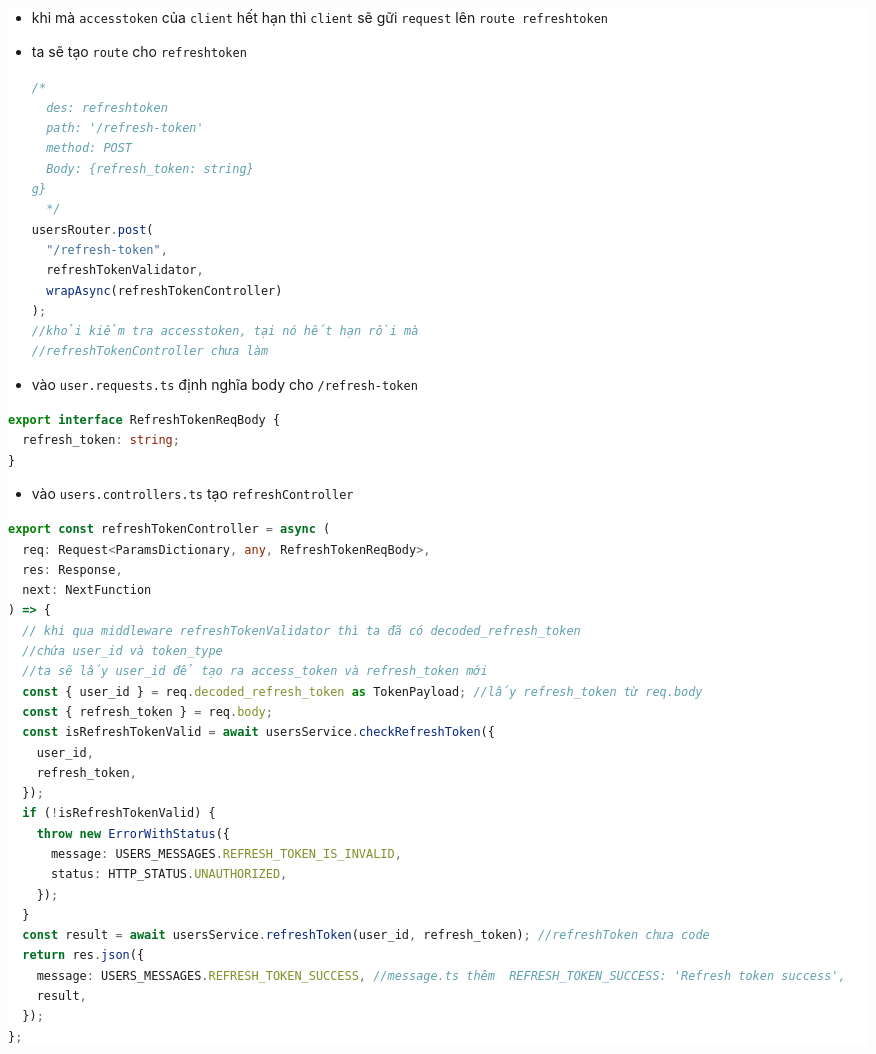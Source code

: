 - khi mà `accesstoken` của `client` hết hạn thì `client` sẽ gữi `request` lên `route refreshtoken`
- ta sẽ tạo `route` cho `refreshtoken`

  ```ts
  /*
    des: refreshtoken
    path: '/refresh-token'
    method: POST
    Body: {refresh_token: string}
  g}
    */
  usersRouter.post(
    "/refresh-token",
    refreshTokenValidator,
    wrapAsync(refreshTokenController)
  );
  //khỏi kiểm tra accesstoken, tại nó hết hạn rồi mà
  //refreshTokenController chưa làm
  ```

- vào `user.requests.ts` định nghĩa body cho `/refresh-token`

```ts
export interface RefreshTokenReqBody {
  refresh_token: string;
}
```

- vào `users.controllers.ts` tạo `refreshController`

```ts
export const refreshTokenController = async (
  req: Request<ParamsDictionary, any, RefreshTokenReqBody>,
  res: Response,
  next: NextFunction
) => {
  // khi qua middleware refreshTokenValidator thì ta đã có decoded_refresh_token
  //chứa user_id và token_type
  //ta sẽ lấy user_id để tạo ra access_token và refresh_token mới
  const { user_id } = req.decoded_refresh_token as TokenPayload; //lấy refresh_token từ req.body
  const { refresh_token } = req.body;
  const isRefreshTokenValid = await usersService.checkRefreshToken({
    user_id,
    refresh_token,
  });
  if (!isRefreshTokenValid) {
    throw new ErrorWithStatus({
      message: USERS_MESSAGES.REFRESH_TOKEN_IS_INVALID,
      status: HTTP_STATUS.UNAUTHORIZED,
    });
  }
  const result = await usersService.refreshToken(user_id, refresh_token); //refreshToken chưa code
  return res.json({
    message: USERS_MESSAGES.REFRESH_TOKEN_SUCCESS, //message.ts thêm  REFRESH_TOKEN_SUCCESS: 'Refresh token success',
    result,
  });
};
```
